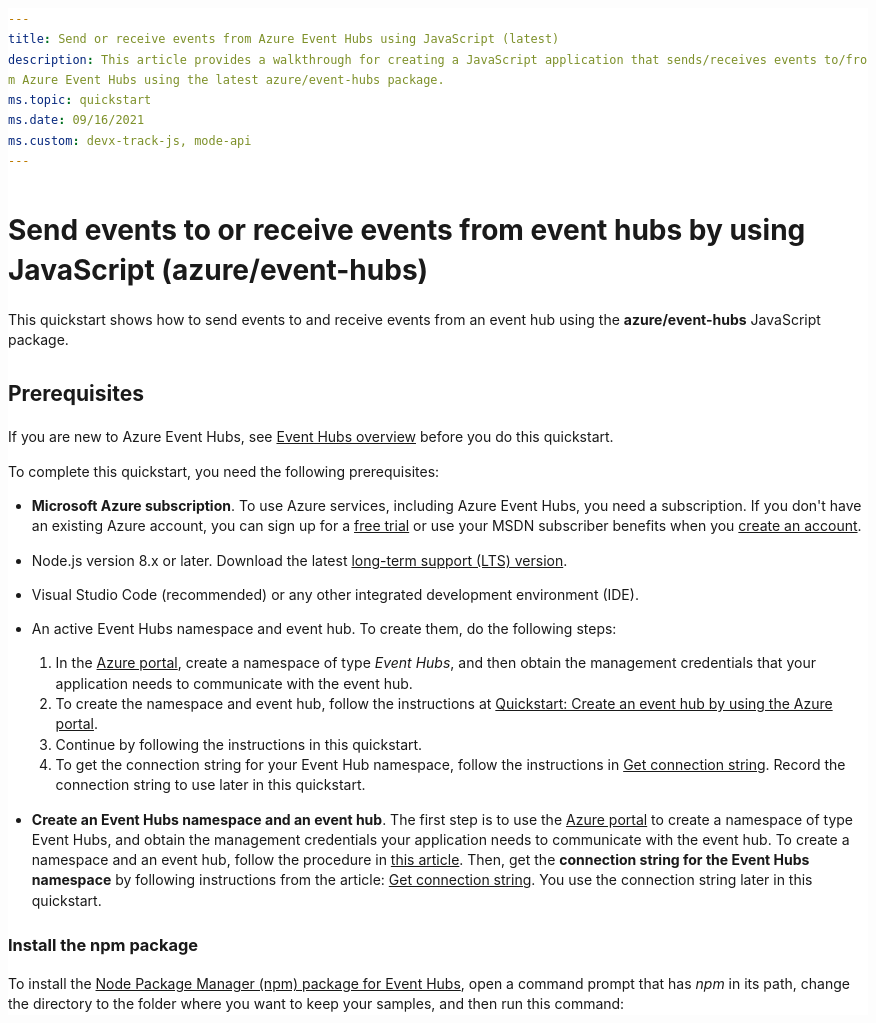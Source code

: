 ```yaml
---
title: Send or receive events from Azure Event Hubs using JavaScript (latest)
description: This article provides a walkthrough for creating a JavaScript application that sends/receives events to/from Azure Event Hubs using the latest azure/event-hubs package.
ms.topic: quickstart
ms.date: 09/16/2021
ms.custom: devx-track-js, mode-api
---
```


# Send events to or receive events from event hubs by using JavaScript  (azure/event-hubs)
This quickstart shows how to send events to and receive events from an event hub using the **azure/event-hubs** JavaScript package. 


## Prerequisites
If you are new to Azure Event Hubs, see [Event Hubs overview](event-hubs-about.md) before you do this quickstart. 

To complete this quickstart, you need the following prerequisites:

- **Microsoft Azure subscription**. To use Azure services, including Azure Event Hubs, you need a subscription.  If you don't have an existing Azure account, you can sign up for a [free trial](https://azure.microsoft.com/free/) or use your MSDN subscriber benefits when you [create an account](https://azure.microsoft.com).
- Node.js version 8.x or later. Download the latest [long-term support (LTS) version](https://nodejs.org).  
- Visual Studio Code (recommended) or any other integrated development environment (IDE).  
- An active Event Hubs namespace and event hub. To create them, do the following steps: 

   1. In the [Azure portal](https://portal.azure.com), create a namespace of type *Event Hubs*, and then obtain the management credentials that your application needs to communicate with the event hub. 
   1. To create the namespace and event hub, follow the instructions at [Quickstart: Create an event hub by using the Azure portal](event-hubs-create.md).
   1. Continue by following the instructions in this quickstart. 
   1. To get the connection string for your Event Hub namespace, follow the instructions in [Get connection string](event-hubs-get-connection-string.md#get-connection-string-from-the-portal). Record the connection string to use later in this quickstart.
- **Create an Event Hubs namespace and an event hub**. The first step is to use the [Azure portal](https://portal.azure.com) to create a namespace of type Event Hubs, and obtain the management credentials your application needs to communicate with the event hub. To create a namespace and an event hub, follow the procedure in [this article](event-hubs-create.md). Then, get the **connection string for the Event Hubs namespace** by following instructions from the article: [Get connection string](event-hubs-get-connection-string.md#get-connection-string-from-the-portal). You use the connection string later in this quickstart.

### Install the npm package
To install the [Node Package Manager (npm) package for Event Hubs](https://www.npmjs.com/package/@azure/event-hubs), open a command prompt that has *npm* in its path, change the directory
to the folder where you want to keep your samples, and then run this command:
